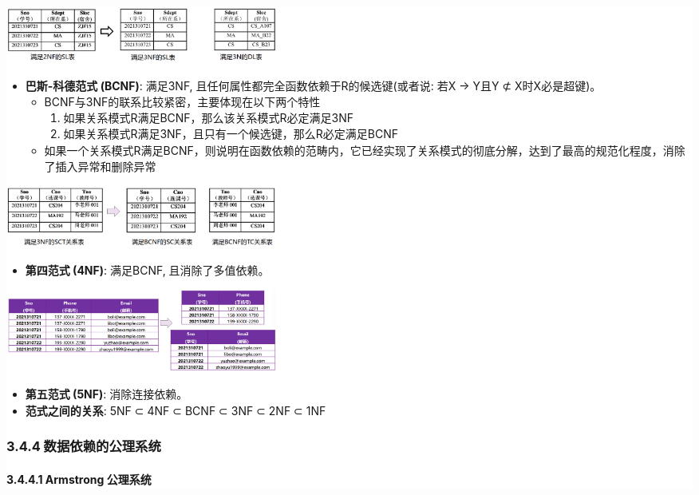 <img src=".\assets\image-20241231110238752.png" alt="image-20241231110238752" style="zoom: 33%;" />

*   **巴斯-科德范式 (BCNF)**: 满足3NF, 且任何属性都完全函数依赖于R的候选键(或者说: 若X → Y且Y ⊄ X时X必是超键)。
    *   BCNF与3NF的联系比较紧密，主要体现在以下两个特性
        1. 如果关系模式R满足BCNF，那么该关系模式R必定满足3NF
        2. 如果关系模式R满足3NF，且只有一个候选键，那么R必定满足BCNF
    *   如果一个关系模式R满足BCNF，则说明在函数依赖的范畴内，它已经实现了关系模式的彻底分解，达到了最高的规范化程度，消除了插入异常和删除异常

<img src=".\assets\image-20241231110654163.png" alt="image-20241231110654163" style="zoom: 33%;" />

*   **第四范式 (4NF)**: 满足BCNF, 且消除了多值依赖。

<img src=".\assets\image-20241231110854039.png" alt="image-20241231110854039" style="zoom: 33%;" />

*   **第五范式 (5NF)**: 消除连接依赖。
*   **范式之间的关系**: 5NF ⊂ 4NF ⊂ BCNF ⊂ 3NF ⊂ 2NF ⊂ 1NF

### 3.4.4 数据依赖的公理系统

#### 3.4.4.1 Armstrong 公理系统
